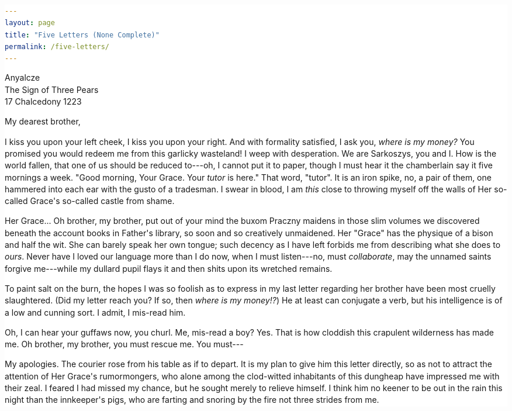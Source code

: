 ```yaml
---
layout: page
title: "Five Letters (None Complete)"
permalink: /five-letters/
---
```


Anyalcze
<br/>
The Sign of Three Pears
<br/>
17 Chalcedony 1223

My dearest brother,

I kiss you upon your left cheek, I kiss you upon your right. And with
formality satisfied, I ask you, *where is my money?* You promised you
would redeem me from this garlicky wasteland! I weep with desperation.
We are Sarkoszys, you and I. How is the world fallen, that one of us
should be reduced to---oh, I cannot put it to paper, though I must hear
it the chamberlain say it five mornings a week. "Good morning, Your
Grace. Your *tutor* is here." That word, "tutor". It is an iron
spike, no, a pair of them, one hammered into each ear with the gusto of
a tradesman. I swear in blood, I am *this* close to throwing myself off
the walls of Her so-called Grace's so-called castle from shame.

Her Grace... Oh brother, my brother, put out of your mind the buxom
Praczny maidens in those slim volumes we discovered beneath the account
books in Father's library, so soon and so creatively unmaidened. Her
"Grace" has the physique of a bison and half the wit. She can barely
speak her own tongue; such decency as I have left forbids me from
describing what she does to *ours*. Never have I loved our language more
than I do now, when I must listen---no, must *collaborate*, may the
unnamed saints forgive me---while my dullard pupil flays it and then
shits upon its wretched remains.

To paint salt on the burn, the hopes I was so foolish as to express in
my last letter regarding her brother have been most cruelly slaughtered.
(Did my letter reach you? If so, then *where is my money!?*) He at least
can conjugate a verb, but his intelligence is of a low and cunning sort.
I admit, I mis-read him.

Oh, I can hear your guffaws now, you churl. Me, mis-read a boy? Yes.
That is how cloddish this crapulent wilderness has made me. Oh brother,
my brother, you must rescue me. You must---

My apologies. The courier rose from his table as if to depart. It is my
plan to give him this letter directly, so as not to attract the
attention of Her Grace's rumormongers, who alone among the clod-witted
inhabitants of this dungheap have impressed me with their zeal. I feared
I had missed my chance, but he sought merely to relieve himself. I think
him no keener to be out in the rain this night than the innkeeper's
pigs, who are farting and snoring by the fire not three strides from me.
